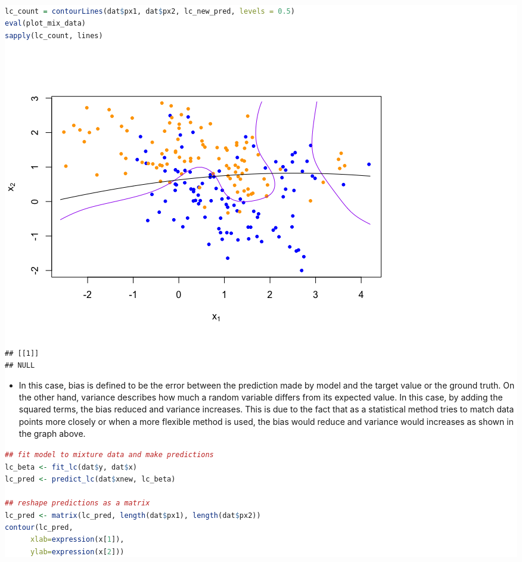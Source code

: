 ``` r
lc_count = contourLines(dat$px1, dat$px2, lc_new_pred, levels = 0.5)
eval(plot_mix_data)
sapply(lc_count, lines)
```

![](HW1--Tinglei-Wu_files/figure-gfm/unnamed-chunk-6-3.png)

    ## [[1]]
    ## NULL

-   In this case, bias is defined to be the error between the prediction
    made by model and the target value or the ground truth. On the other
    hand, variance describes how much a random variable differs from its
    expected value. In this case, by adding the squared terms, the bias
    reduced and variance increases. This is due to the fact that as a
    statistical method tries to match data points more closely or when a
    more flexible method is used, the bias would reduce and variance
    would increases as shown in the graph above.

``` r
## fit model to mixture data and make predictions
lc_beta <- fit_lc(dat$y, dat$x)
lc_pred <- predict_lc(dat$xnew, lc_beta)

## reshape predictions as a matrix
lc_pred <- matrix(lc_pred, length(dat$px1), length(dat$px2))
contour(lc_pred,
      xlab=expression(x[1]),
      ylab=expression(x[2]))
```
